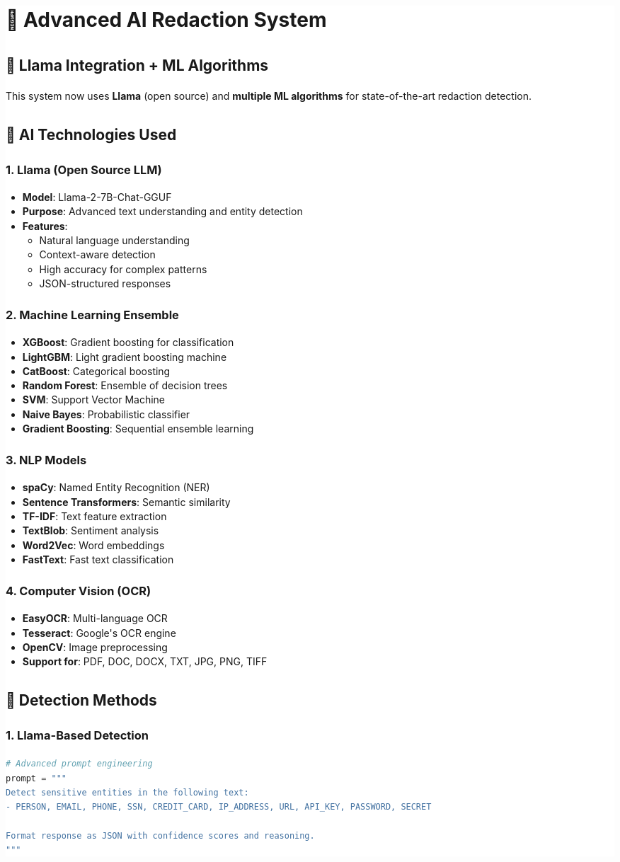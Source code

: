 # 🤖 Advanced AI Redaction System

## **🦙 Llama Integration + ML Algorithms**

This system now uses **Llama** (open source) and **multiple ML algorithms** for state-of-the-art redaction detection.

## **🧠 AI Technologies Used**

### **1. Llama (Open Source LLM)**
- **Model**: Llama-2-7B-Chat-GGUF
- **Purpose**: Advanced text understanding and entity detection
- **Features**:
  - Natural language understanding
  - Context-aware detection
  - High accuracy for complex patterns
  - JSON-structured responses

### **2. Machine Learning Ensemble**
- **XGBoost**: Gradient boosting for classification
- **LightGBM**: Light gradient boosting machine
- **CatBoost**: Categorical boosting
- **Random Forest**: Ensemble of decision trees
- **SVM**: Support Vector Machine
- **Naive Bayes**: Probabilistic classifier
- **Gradient Boosting**: Sequential ensemble learning

### **3. NLP Models**
- **spaCy**: Named Entity Recognition (NER)
- **Sentence Transformers**: Semantic similarity
- **TF-IDF**: Text feature extraction
- **TextBlob**: Sentiment analysis
- **Word2Vec**: Word embeddings
- **FastText**: Fast text classification

### **4. Computer Vision (OCR)**
- **EasyOCR**: Multi-language OCR
- **Tesseract**: Google's OCR engine
- **OpenCV**: Image preprocessing
- **Support for**: PDF, DOC, DOCX, TXT, JPG, PNG, TIFF

## **🔬 Detection Methods**

### **1. Llama-Based Detection**
```python
# Advanced prompt engineering
prompt = """
Detect sensitive entities in the following text:
- PERSON, EMAIL, PHONE, SSN, CREDIT_CARD, IP_ADDRESS, URL, API_KEY, PASSWORD, SECRET

Format response as JSON with confidence scores and reasoning.
"""
```

